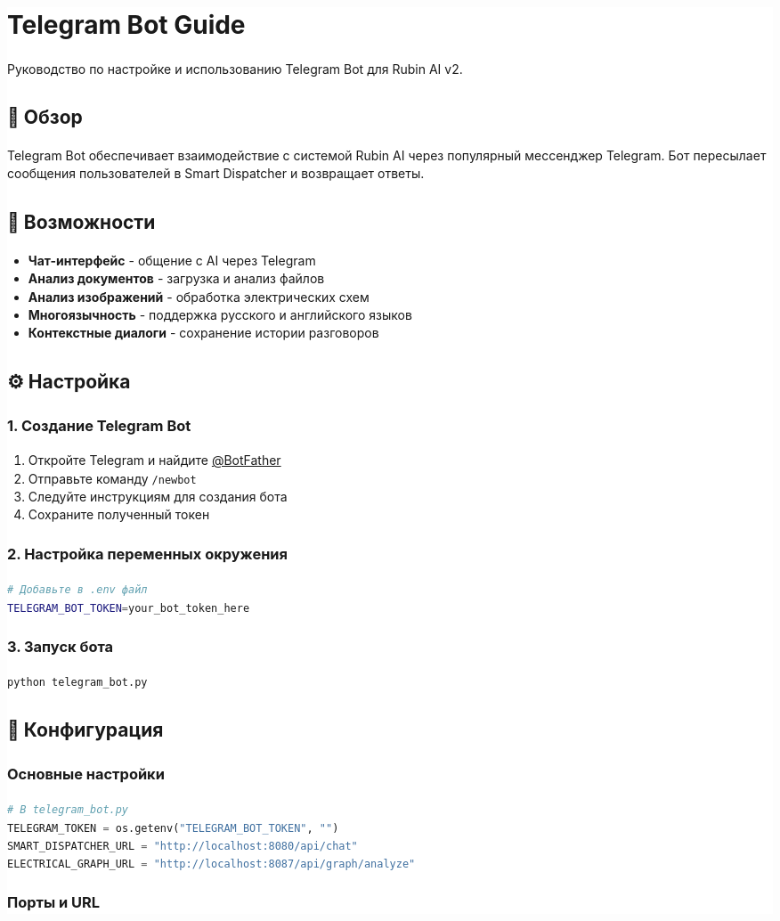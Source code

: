 # Telegram Bot Guide

Руководство по настройке и использованию Telegram Bot для Rubin AI v2.

## 📱 Обзор

Telegram Bot обеспечивает взаимодействие с системой Rubin AI через популярный мессенджер Telegram. Бот пересылает сообщения пользователей в Smart Dispatcher и возвращает ответы.

## 🚀 Возможности

- **Чат-интерфейс** - общение с AI через Telegram
- **Анализ документов** - загрузка и анализ файлов
- **Анализ изображений** - обработка электрических схем
- **Многоязычность** - поддержка русского и английского языков
- **Контекстные диалоги** - сохранение истории разговоров

## ⚙️ Настройка

### 1. Создание Telegram Bot

1. Откройте Telegram и найдите [@BotFather](https://t.me/botfather)
2. Отправьте команду `/newbot`
3. Следуйте инструкциям для создания бота
4. Сохраните полученный токен

### 2. Настройка переменных окружения

```bash
# Добавьте в .env файл
TELEGRAM_BOT_TOKEN=your_bot_token_here
```

### 3. Запуск бота

```bash
python telegram_bot.py
```

## 🔧 Конфигурация

### Основные настройки

```python
# В telegram_bot.py
TELEGRAM_TOKEN = os.getenv("TELEGRAM_BOT_TOKEN", "")
SMART_DISPATCHER_URL = "http://localhost:8080/api/chat"
ELECTRICAL_GRAPH_URL = "http://localhost:8087/api/graph/analyze"
```

### Порты и URL
